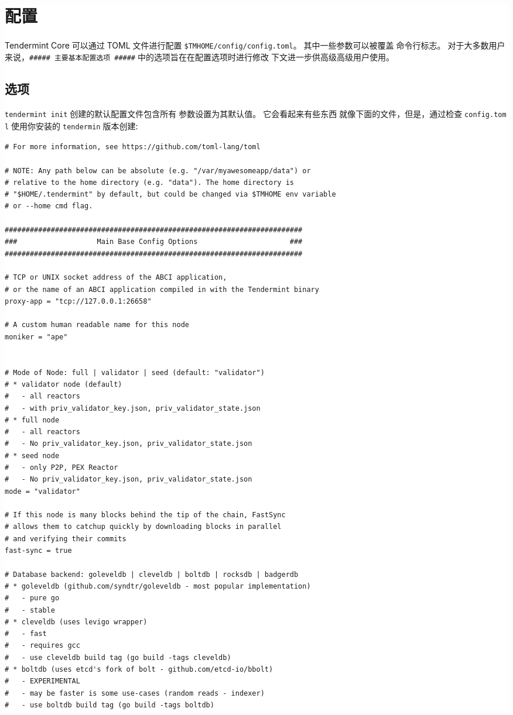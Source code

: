 # 配置

Tendermint Core 可以通过 TOML 文件进行配置
`$TMHOME/config/config.toml`。 其中一些参数可以被覆盖
命令行标志。 对于大多数用户来说，`##### 主要基本配置选项 #####` 中的选项旨在在配置选项时进行修改
下文进一步供高级高级用户使用。

## 选项

`tendermint init` 创建的默认配置文件包含所有
参数设置为其默认值。 它会看起来有些东西
就像下面的文件，但是，通过检查
`config.toml` 使用你安装的 `tendermin` 版本创建:

```toml# This is a TOML config file.
# For more information, see https://github.com/toml-lang/toml

# NOTE: Any path below can be absolute (e.g. "/var/myawesomeapp/data") or
# relative to the home directory (e.g. "data"). The home directory is
# "$HOME/.tendermint" by default, but could be changed via $TMHOME env variable
# or --home cmd flag.

#######################################################################
###                   Main Base Config Options                      ###
#######################################################################

# TCP or UNIX socket address of the ABCI application,
# or the name of an ABCI application compiled in with the Tendermint binary
proxy-app = "tcp://127.0.0.1:26658"

# A custom human readable name for this node
moniker = "ape"


# Mode of Node: full | validator | seed (default: "validator")
# * validator node (default)
#   - all reactors
#   - with priv_validator_key.json, priv_validator_state.json
# * full node
#   - all reactors
#   - No priv_validator_key.json, priv_validator_state.json
# * seed node
#   - only P2P, PEX Reactor
#   - No priv_validator_key.json, priv_validator_state.json
mode = "validator"

# If this node is many blocks behind the tip of the chain, FastSync
# allows them to catchup quickly by downloading blocks in parallel
# and verifying their commits
fast-sync = true

# Database backend: goleveldb | cleveldb | boltdb | rocksdb | badgerdb
# * goleveldb (github.com/syndtr/goleveldb - most popular implementation)
#   - pure go
#   - stable
# * cleveldb (uses levigo wrapper)
#   - fast
#   - requires gcc
#   - use cleveldb build tag (go build -tags cleveldb)
# * boltdb (uses etcd's fork of bolt - github.com/etcd-io/bbolt)
#   - EXPERIMENTAL
#   - may be faster is some use-cases (random reads - indexer)
#   - use boltdb build tag (go build -tags boltdb)
```